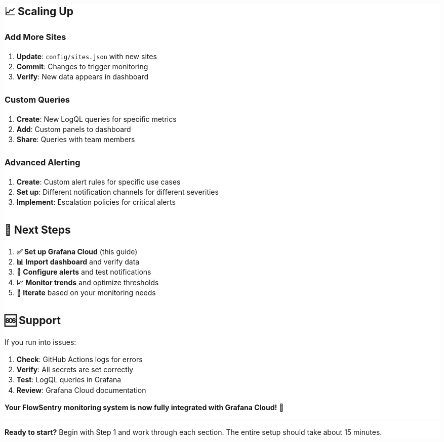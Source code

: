 ## 📈 Scaling Up

### **Add More Sites**
1. **Update**: `config/sites.json` with new sites
2. **Commit**: Changes to trigger monitoring
3. **Verify**: New data appears in dashboard

### **Custom Queries**
1. **Create**: New LogQL queries for specific metrics
2. **Add**: Custom panels to dashboard
3. **Share**: Queries with team members

### **Advanced Alerting**
1. **Create**: Custom alert rules for specific use cases
2. **Set up**: Different notification channels for different severities
3. **Implement**: Escalation policies for critical alerts

## 🎯 Next Steps

1. **✅ Set up Grafana Cloud** (this guide)
2. **📊 Import dashboard** and verify data
3. **🚨 Configure alerts** and test notifications
4. **📈 Monitor trends** and optimize thresholds
5. **🔄 Iterate** based on your monitoring needs

## 🆘 Support

If you run into issues:

1. **Check**: GitHub Actions logs for errors
2. **Verify**: All secrets are set correctly
3. **Test**: LogQL queries in Grafana
4. **Review**: Grafana Cloud documentation

**Your FlowSentry monitoring system is now fully integrated with Grafana Cloud!** 🎉

---

**Ready to start?** Begin with Step 1 and work through each section. The entire setup should take about 15 minutes.
